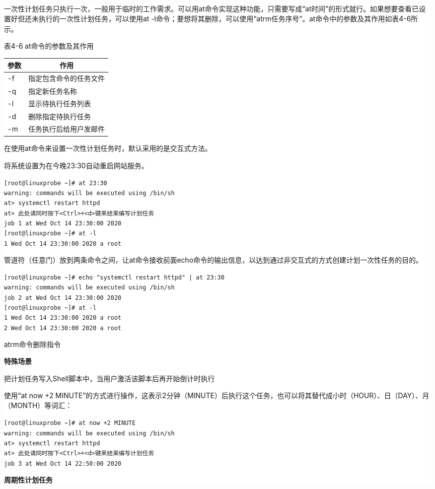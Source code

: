 一次性计划任务只执行一次，一般用于临时的工作需求。可以用at命令实现这种功能，只需要写成“at时间”的形式就行。如果想要查看已设置好但还未执行的一次性计划任务，可以使用at -l命令；要想将其删除，可以使用“atrm任务序号”。at命令中的参数及其作用如表4-6所示。

表4-6                        at命令的参数及其作用

| 参数 | 作用                   |
| ---- | ---------------------- |
| -f   | 指定包含命令的任务文件 |
| -q   | 指定新任务名称         |
| -l   | 显示待执行任务列表     |
| -d   | 删除指定待执行任务     |
| -m   | 任务执行后给用户发邮件 |

在使用at命令来设置一次性计划任务时，默认采用的是交互式方法。

将系统设置为在今晚23:30自动重启网站服务。

```
[root@linuxprobe ~]# at 23:30
warning: commands will be executed using /bin/sh
at> systemctl restart httpd
at> 此处请同时按下<Ctrl>+<d>键来结束编写计划任务
job 1 at Wed Oct 14 23:30:00 2020
[root@linuxprobe ~]# at -l
1 Wed Oct 14 23:30:00 2020 a root
```

管道符（任意门）放到两条命令之间，让at命令接收前面echo命令的输出信息，以达到通过非交互式的方式创建计划一次性任务的目的。

```
[root@linuxprobe ~]# echo "systemctl restart httpd" | at 23:30
warning: commands will be executed using /bin/sh
job 2 at Wed Oct 14 23:30:00 2020
[root@linuxprobe ~]# at -l
1 Wed Oct 14 23:30:00 2020 a root
2 Wed Oct 14 23:30:00 2020 a root
```

atrm命令删除指令

**特殊场景**

把计划任务写入Shell脚本中，当用户激活该脚本后再开始倒计时执行

使用“at now +2 MINUTE”的方式进行操作，这表示2分钟（MINUTE）后执行这个任务，也可以将其替代成小时（HOUR）、日（DAY）、月（MONTH）等词汇：

```
[root@linuxprobe ~]# at now +2 MINUTE
warning: commands will be executed using /bin/sh
at> systemctl restart httpd
at> 此处请同时按下<Ctrl>+<d>键来结束编写计划任务
job 3 at Wed Oct 14 22:50:00 2020
```

**周期性计划任务**
